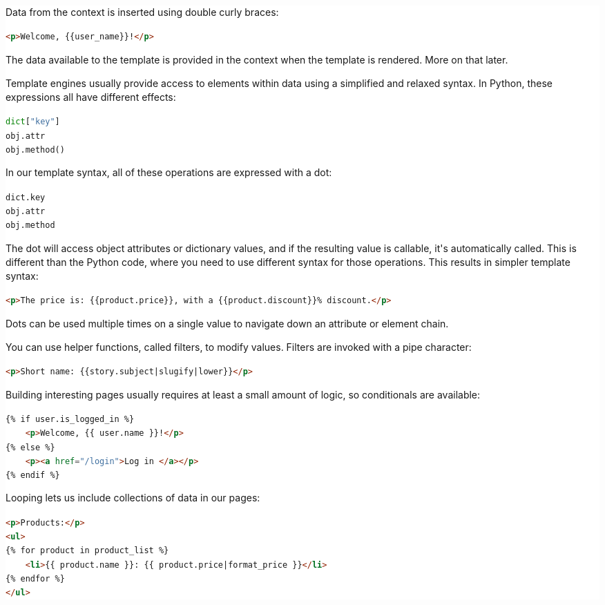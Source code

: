 Data from the context is inserted using double curly braces:

```html
<p>Welcome, {{user_name}}!</p>
```

The data available to the template is provided in the context when the template
is rendered. More on that later.

Template engines usually provide access to elements within data using a
simplified and relaxed syntax. In Python, these expressions all have different
effects:

```python
dict["key"]
obj.attr
obj.method()
```

In our template syntax, all of these operations are expressed with a dot:

```
dict.key
obj.attr
obj.method
```

The dot will access object attributes or dictionary values, and
if the resulting value is callable, it's automatically called.  This is
different than the Python code, where you need to use different syntax for
those operations.  This results in simpler template syntax:

```html
<p>The price is: {{product.price}}, with a {{product.discount}}% discount.</p>
```

Dots can be used multiple times on a single value to navigate down an attribute
or element chain.

You can use helper functions, called filters, to modify values.  Filters
are invoked with a pipe character:

```html
<p>Short name: {{story.subject|slugify|lower}}</p>
```

Building interesting pages usually requires at least a small amount of logic,
so conditionals are available:

```html
{% if user.is_logged_in %}
    <p>Welcome, {{ user.name }}!</p>
{% else %}
    <p><a href="/login">Log in </a></p>
{% endif %}
```

Looping lets us include collections of data in our pages:

```html
<p>Products:</p>
<ul>
{% for product in product_list %}
    <li>{{ product.name }}: {{ product.price|format_price }}</li>
{% endfor %}
</ul>
```
